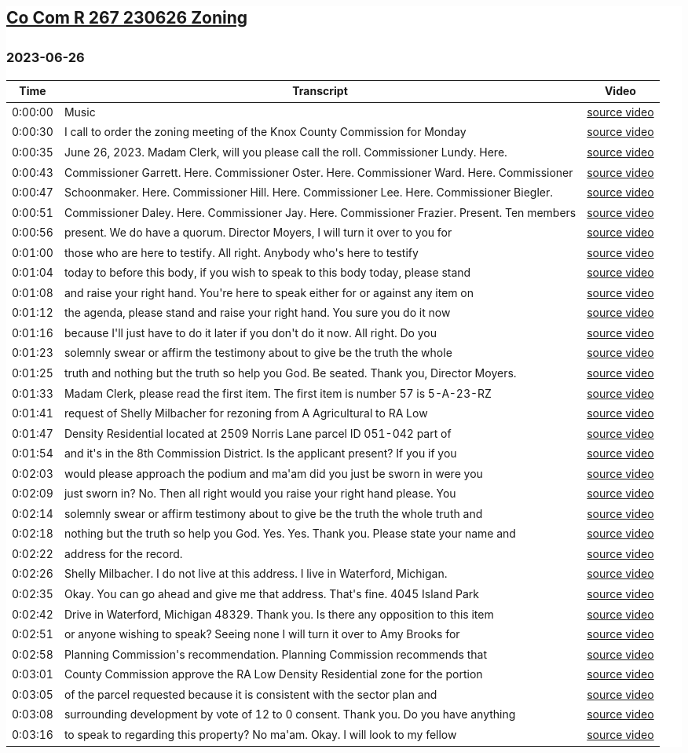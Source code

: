 ## [Co Com R 267 230626 Zoning](https://archive.org/details/co-com-r-267-230626-zoning)
### 2023-06-26
| Time| Transcript| Video|
|---------|----------------------------------------------------------------------------------------------|-------------------------------------------------------------------------------------------------|
| 0:00:00| Music| [source video](https://archive.org/details/co-com-r-267-230626-zoning?start=0.0)|
| 0:00:30| I call to order the zoning meeting of the Knox County Commission for Monday| [source video](https://archive.org/details/co-com-r-267-230626-zoning?start=30.0)|
| 0:00:35| June 26, 2023. Madam Clerk, will you please call the roll. Commissioner Lundy. Here.| [source video](https://archive.org/details/co-com-r-267-230626-zoning?start=35.52)|
| 0:00:43| Commissioner Garrett. Here. Commissioner Oster. Here. Commissioner Ward. Here. Commissioner| [source video](https://archive.org/details/co-com-r-267-230626-zoning?start=43.120000000000005)|
| 0:00:47| Schoonmaker. Here. Commissioner Hill. Here. Commissioner Lee. Here. Commissioner Biegler.| [source video](https://archive.org/details/co-com-r-267-230626-zoning?start=47.2)|
| 0:00:51| Commissioner Daley. Here. Commissioner Jay. Here. Commissioner Frazier. Present. Ten members| [source video](https://archive.org/details/co-com-r-267-230626-zoning?start=51.24)|
| 0:00:56| present. We do have a quorum. Director Moyers, I will turn it over to you for| [source video](https://archive.org/details/co-com-r-267-230626-zoning?start=56.24)|
| 0:01:00| those who are here to testify. All right. Anybody who's here to testify| [source video](https://archive.org/details/co-com-r-267-230626-zoning?start=60.84)|
| 0:01:04| today to before this body, if you wish to speak to this body today, please stand| [source video](https://archive.org/details/co-com-r-267-230626-zoning?start=64.52)|
| 0:01:08| and raise your right hand. You're here to speak either for or against any item on| [source video](https://archive.org/details/co-com-r-267-230626-zoning?start=68.4)|
| 0:01:12| the agenda, please stand and raise your right hand. You sure you do it now| [source video](https://archive.org/details/co-com-r-267-230626-zoning?start=72.68)|
| 0:01:16| because I'll just have to do it later if you don't do it now. All right. Do you| [source video](https://archive.org/details/co-com-r-267-230626-zoning?start=76.72)|
| 0:01:23| solemnly swear or affirm the testimony about to give be the truth the whole| [source video](https://archive.org/details/co-com-r-267-230626-zoning?start=83.0)|
| 0:01:25| truth and nothing but the truth so help you God. Be seated. Thank you, Director Moyers.| [source video](https://archive.org/details/co-com-r-267-230626-zoning?start=85.88)|
| 0:01:33| Madam Clerk, please read the first item. The first item is number 57 is 5-A-23-RZ| [source video](https://archive.org/details/co-com-r-267-230626-zoning?start=93.83999999999999)|
| 0:01:41| request of Shelly Milbacher for rezoning from A Agricultural to RA Low| [source video](https://archive.org/details/co-com-r-267-230626-zoning?start=101.8)|
| 0:01:47| Density Residential located at 2509 Norris Lane parcel ID 051-042 part of| [source video](https://archive.org/details/co-com-r-267-230626-zoning?start=107.64)|
| 0:01:54| and it's in the 8th Commission District. Is the applicant present? If you if you| [source video](https://archive.org/details/co-com-r-267-230626-zoning?start=114.8)|
| 0:02:03| would please approach the podium and ma'am did you just be sworn in were you| [source video](https://archive.org/details/co-com-r-267-230626-zoning?start=123.44)|
| 0:02:09| just sworn in? No. Then all right would you raise your right hand please. You| [source video](https://archive.org/details/co-com-r-267-230626-zoning?start=129.48)|
| 0:02:14| solemnly swear or affirm testimony about to give be the truth the whole truth and| [source video](https://archive.org/details/co-com-r-267-230626-zoning?start=134.72)|
| 0:02:18| nothing but the truth so help you God. Yes. Yes. Thank you. Please state your name and| [source video](https://archive.org/details/co-com-r-267-230626-zoning?start=138.6)|
| 0:02:22| address for the record.| [source video](https://archive.org/details/co-com-r-267-230626-zoning?start=142.8)|
| 0:02:26| Shelly Milbacher. I do not live at this address. I live in Waterford, Michigan.| [source video](https://archive.org/details/co-com-r-267-230626-zoning?start=146.96)|
| 0:02:35| Okay. You can go ahead and give me that address. That's fine. 4045 Island Park| [source video](https://archive.org/details/co-com-r-267-230626-zoning?start=155.0)|
| 0:02:42| Drive in Waterford, Michigan 48329. Thank you. Is there any opposition to this item| [source video](https://archive.org/details/co-com-r-267-230626-zoning?start=162.32000000000002)|
| 0:02:51| or anyone wishing to speak? Seeing none I will turn it over to Amy Brooks for| [source video](https://archive.org/details/co-com-r-267-230626-zoning?start=171.08)|
| 0:02:58| Planning Commission's recommendation. Planning Commission recommends that| [source video](https://archive.org/details/co-com-r-267-230626-zoning?start=178.32000000000002)|
| 0:03:01| County Commission approve the RA Low Density Residential zone for the portion| [source video](https://archive.org/details/co-com-r-267-230626-zoning?start=181.8)|
| 0:03:05| of the parcel requested because it is consistent with the sector plan and| [source video](https://archive.org/details/co-com-r-267-230626-zoning?start=185.20000000000002)|
| 0:03:08| surrounding development by vote of 12 to 0 consent. Thank you. Do you have anything| [source video](https://archive.org/details/co-com-r-267-230626-zoning?start=188.4)|
| 0:03:16| to speak to regarding this property? No ma'am. Okay. I will look to my fellow| [source video](https://archive.org/details/co-com-r-267-230626-zoning?start=196.32)|